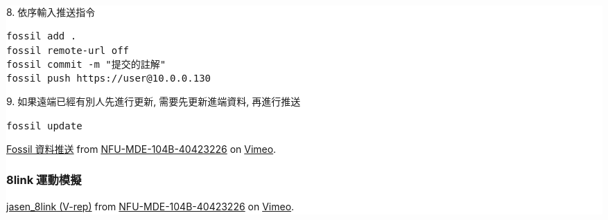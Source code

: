 <p>8. 依序輸入推送指令</p>
<pre>
fossil add .
fossil remote-url off
fossil commit -m "提交的註解"
fossil push https://user@10.0.0.130 </pre>

<p>9. 如果遠端已經有別人先進行更新, 需要先更新進端資料, 再進行推送</p>
<pre>
fossil update</pre>

<iframe src="https://player.vimeo.com/video/211644591" width="640" height="480" frameborder="0" webkitallowfullscreen mozallowfullscreen allowfullscreen></iframe>
<p><a href="https://vimeo.com/211644591">Fossil 資料推送</a> from <a href="https://vimeo.com/mde40423226">NFU-MDE-104B-40423226</a> on <a href="https://vimeo.com">Vimeo</a>.</p>

<h3>8link 運動模擬</h3>
<iframe src="https://player.vimeo.com/video/210892971" width="640" height="347" frameborder="0" webkitallowfullscreen mozallowfullscreen allowfullscreen></iframe>
<p><a href="https://vimeo.com/210892971">jasen_8link (V-rep)</a> from <a href="https://vimeo.com/mde40423226">NFU-MDE-104B-40423226</a> on <a href="https://vimeo.com">Vimeo</a>.</p>